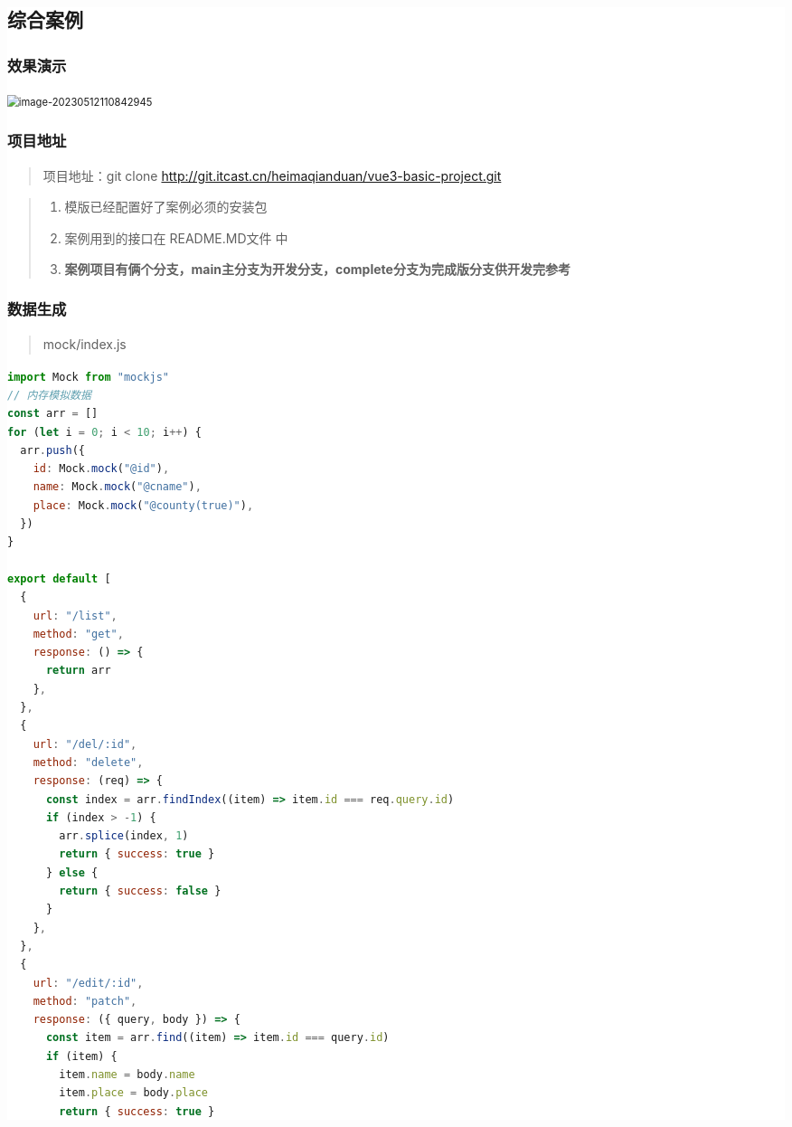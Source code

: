 

## 综合案例

### 效果演示

<img src="https://edu-8673.oss-cn-beijing.aliyuncs.com/img2023.3.30/202305121108012.png" alt="image-20230512110842945" style="zoom:80%;" />

### 项目地址

> 项目地址：git clone http://git.itcast.cn/heimaqianduan/vue3-basic-project.git

> 1. 模版已经配置好了案例必须的安装包
>
> 2. 案例用到的接口在 README.MD文件 中
>
> 3. **案例项目有俩个分支，main主分支为开发分支，complete分支为完成版分支供开发完参考**

### 数据生成

> mock/index.js

```js
import Mock from "mockjs"
// 内存模拟数据
const arr = []
for (let i = 0; i < 10; i++) {
  arr.push({
    id: Mock.mock("@id"),
    name: Mock.mock("@cname"),
    place: Mock.mock("@county(true)"),
  })
}

export default [
  {
    url: "/list",
    method: "get",
    response: () => {
      return arr
    },
  },
  {
    url: "/del/:id",
    method: "delete",
    response: (req) => {
      const index = arr.findIndex((item) => item.id === req.query.id)
      if (index > -1) {
        arr.splice(index, 1)
        return { success: true }
      } else {
        return { success: false }
      }
    },
  },
  {
    url: "/edit/:id",
    method: "patch",
    response: ({ query, body }) => {
      const item = arr.find((item) => item.id === query.id)
      if (item) {
        item.name = body.name
        item.place = body.place
        return { success: true }
```